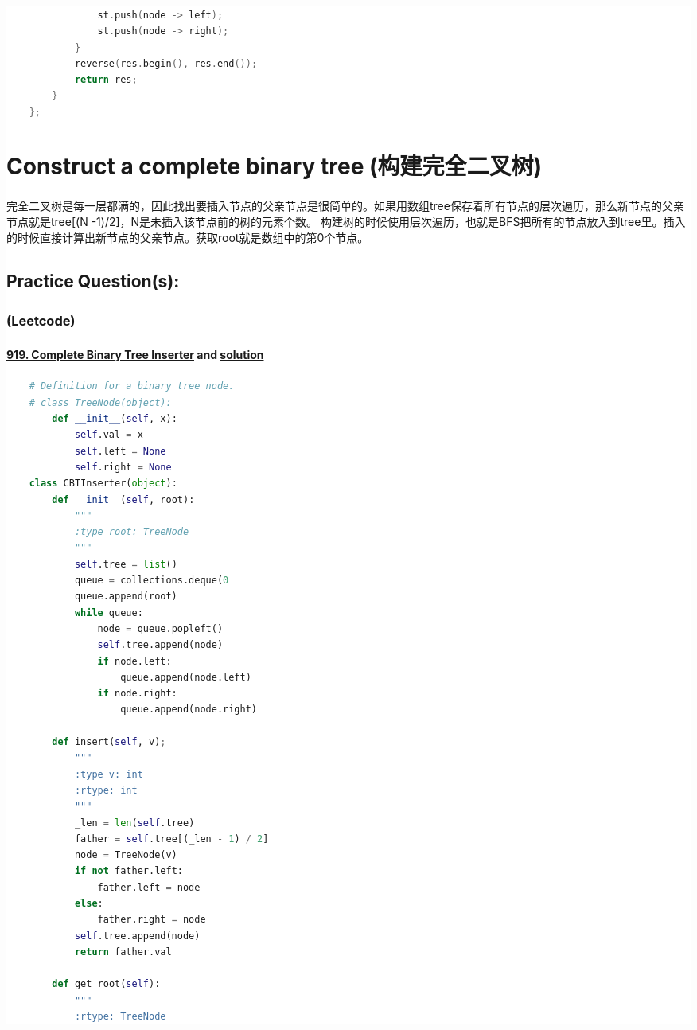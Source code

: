   ``` C++
                  st.push(node -> left);
                  st.push(node -> right);
              }
              reverse(res.begin(), res.end());
              return res;
          }
      };
  ```
  
# Construct a complete binary tree (构建完全二叉树)

完全二叉树是每一层都满的，因此找出要插入节点的父亲节点是很简单的。如果用数组tree保存着所有节点的层次遍历，那么新节点的父亲节点就是tree[(N -1)/2]，N是未插入该节点前的树的元素个数。
构建树的时候使用层次遍历，也就是BFS把所有的节点放入到tree里。插入的时候直接计算出新节点的父亲节点。获取root就是数组中的第0个节点。

## Practice Question(s): 
### (Leetcode) 
#### [919. Complete Binary Tree Inserter](https://leetcode.com/problems/complete-binary-tree-inserter/) and [solution](https://blog.csdn.net/fuxuemingzhu/article/details/82958284) 
  
  ``` python
      # Definition for a binary tree node.
      # class TreeNode(object):
          def __init__(self, x):
              self.val = x
              self.left = None
              self.right = None
      class CBTInserter(object):
          def __init__(self, root):
              """
              :type root: TreeNode
              """
              self.tree = list()
              queue = collections.deque(0
              queue.append(root)
              while queue:
                  node = queue.popleft()
                  self.tree.append(node)
                  if node.left:
                      queue.append(node.left)
                  if node.right:
                      queue.append(node.right)
                      
          def insert(self, v);
              """
              :type v: int
              :rtype: int
              """
              _len = len(self.tree)
              father = self.tree[(_len - 1) / 2]
              node = TreeNode(v)
              if not father.left:
                  father.left = node
              else:
                  father.right = node
              self.tree.append(node)
              return father.val
              
          def get_root(self):
              """
              :rtype: TreeNode
  ```